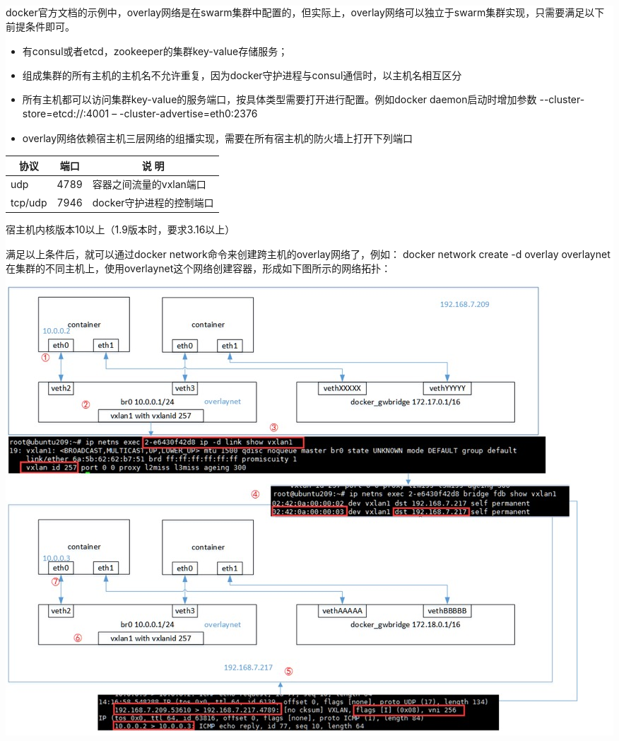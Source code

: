 docker官方文档的示例中，overlay网络是在swarm集群中配置的，但实际上，overlay网络可以独立于swarm集群实现，只需要满足以下前提条件即可。

 - 有consul或者etcd，zookeeper的集群key-value存储服务；

 - 组成集群的所有主机的主机名不允许重复，因为docker守护进程与consul通信时，以主机名相互区分
  
 - 所有主机都可以访问集群key-value的服务端口，按具体类型需要打开进行配置。例如docker daemon启动时增加参数
--cluster-store=etcd://<ETCD-IP>:4001 – -cluster-advertise=eth0:2376
 
 - overlay网络依赖宿主机三层网络的组播实现，需要在所有宿主机的防火墙上打开下列端口

| 协议    | 端口 | 说 明                    | 
| ----    | ---- | ----                     |
| udp     | 4789 | 容器之间流量的vxlan端口  |
| tcp/udp | 7946 | docker守护进程的控制端口 |

宿主机内核版本10以上（1.9版本时，要求3.16以上）


满足以上条件后，就可以通过docker network命令来创建跨主机的overlay网络了，例如： docker network create -d overlay overlaynet 在集群的不同主机上，使用overlaynet这个网络创建容器，形成如下图所示的网络拓扑：

![docker-network-overlay](/images/docker-network-overlay.jpg)
